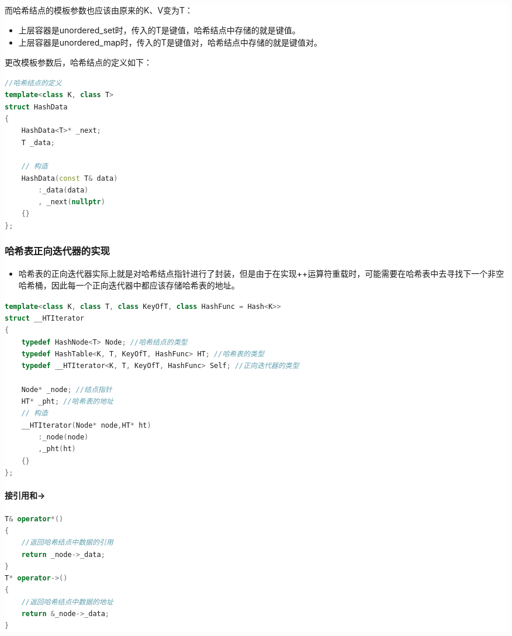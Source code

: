 而哈希结点的模板参数也应该由原来的K、V变为T：

- 上层容器是unordered_set时，传入的T是键值，哈希结点中存储的就是键值。
- 上层容器是unordered_map时，传入的T是键值对，哈希结点中存储的就是键值对。

更改模板参数后，哈希结点的定义如下：

```cpp
//哈希结点的定义
template<class K, class T>
struct HashData
{
	HashData<T>* _next;
	T _data;

	// 构造
	HashData(const T& data)
		:_data(data)
		, _next(nullptr)
	{}
};
```


### 哈希表正向迭代器的实现
- 哈希表的正向迭代器实际上就是对哈希结点指针进行了封装，但是由于在实现++运算符重载时，可能需要在哈希表中去寻找下一个非空哈希桶，因此每一个正向迭代器中都应该存储哈希表的地址。

```cpp
template<class K, class T, class KeyOfT, class HashFunc = Hash<K>>
struct __HTIterator
{
	typedef HashNode<T> Node; //哈希结点的类型
	typedef HashTable<K, T, KeyOfT, HashFunc> HT; //哈希表的类型
	typedef __HTIterator<K, T, KeyOfT, HashFunc> Self; //正向迭代器的类型

	Node* _node; //结点指针
	HT* _pht; //哈希表的地址
	// 构造
	__HTIterator(Node* node,HT* ht)
		:_node(node)
		,_pht(ht)
	{}
};
```
#### 接引用和->

```cpp
T& operator*()
{
	//返回哈希结点中数据的引用
	return _node->_data;
}
T* operator->()
{
	//返回哈希结点中数据的地址
	return &_node->_data; 
}
```
